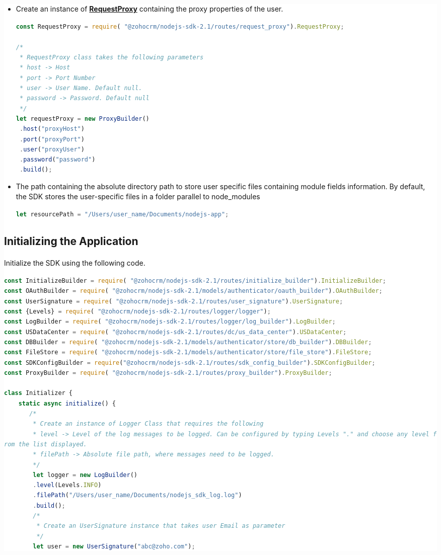 - Create an instance of **[RequestProxy](routes/request_proxy.js)** containing the proxy properties of the user.

    ```js
    const RequestProxy = require( "@zohocrm/nodejs-sdk-2.1/routes/request_proxy").RequestProxy;

    /*
     * RequestProxy class takes the following parameters
     * host -> Host
     * port -> Port Number
     * user -> User Name. Default null.
     * password -> Password. Default null
     */
    let requestProxy = new ProxyBuilder()
     .host("proxyHost")
     .port("proxyPort")
     .user("proxyUser")
     .password("password")
     .build();
    ```

- The path containing the absolute directory path to store user specific files containing module fields information. By default, the SDK stores the user-specific files in a folder parallel to node_modules

    ```js
    let resourcePath = "/Users/user_name/Documents/nodejs-app";
    ```

## Initializing the Application

Initialize the SDK using the following code.

```js
const InitializeBuilder = require( "@zohocrm/nodejs-sdk-2.1/routes/initialize_builder").InitializeBuilder;
const OAuthBuilder = require( "@zohocrm/nodejs-sdk-2.1/models/authenticator/oauth_builder").OAuthBuilder;
const UserSignature = require( "@zohocrm/nodejs-sdk-2.1/routes/user_signature").UserSignature;
const {Levels} = require( "@zohocrm/nodejs-sdk-2.1/routes/logger/logger");
const LogBuilder = require( "@zohocrm/nodejs-sdk-2.1/routes/logger/log_builder").LogBuilder;
const USDataCenter = require( "@zohocrm/nodejs-sdk-2.1/routes/dc/us_data_center").USDataCenter;
const DBBuilder = require( "@zohocrm/nodejs-sdk-2.1/models/authenticator/store/db_builder").DBBuilder;
const FileStore = require( "@zohocrm/nodejs-sdk-2.1/models/authenticator/store/file_store").FileStore;
const SDKConfigBuilder = require("@zohocrm/nodejs-sdk-2.1/routes/sdk_config_builder").SDKConfigBuilder;
const ProxyBuilder = require( "@zohocrm/nodejs-sdk-2.1/routes/proxy_builder").ProxyBuilder;

class Initializer {
    static async initialize() {
       /*
        * Create an instance of Logger Class that requires the following
        * level -> Level of the log messages to be logged. Can be configured by typing Levels "." and choose any level from the list displayed.
        * filePath -> Absolute file path, where messages need to be logged.
        */
        let logger = new LogBuilder()
        .level(Levels.INFO)
        .filePath("/Users/user_name/Documents/nodejs_sdk_log.log")
        .build();
        /*
         * Create an UserSignature instance that takes user Email as parameter
         */
        let user = new UserSignature("abc@zoho.com");
```